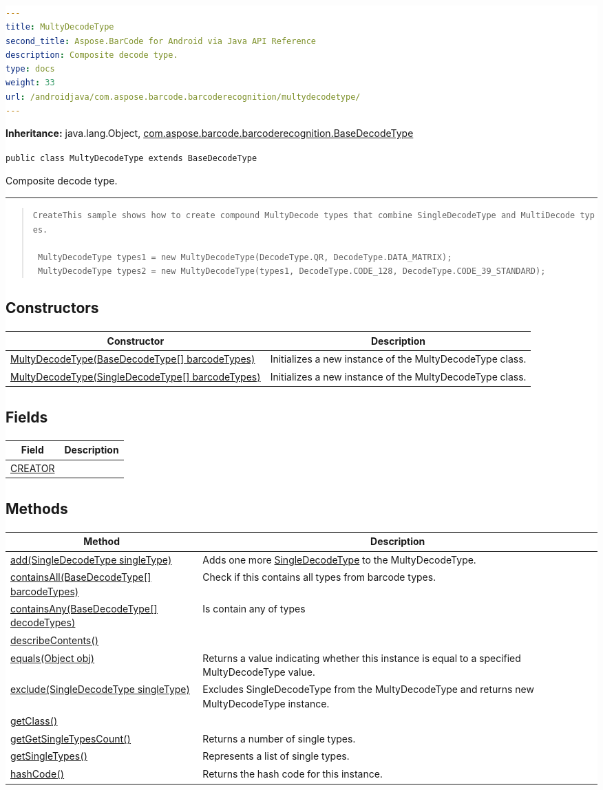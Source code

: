 ```yaml
---
title: MultyDecodeType
second_title: Aspose.BarCode for Android via Java API Reference
description: Composite decode type.
type: docs
weight: 33
url: /androidjava/com.aspose.barcode.barcoderecognition/multydecodetype/
---
```

**Inheritance:**
java.lang.Object, [com.aspose.barcode.barcoderecognition.BaseDecodeType](../../com.aspose.barcode.barcoderecognition/basedecodetype)
```
public class MultyDecodeType extends BaseDecodeType
```

Composite decode type.

--------------------

> ```
> CreateThis sample shows how to create compound MultyDecode types that combine SingleDecodeType and MultiDecode types.
>  
>  MultyDecodeType types1 = new MultyDecodeType(DecodeType.QR, DecodeType.DATA_MATRIX);
>  MultyDecodeType types2 = new MultyDecodeType(types1, DecodeType.CODE_128, DecodeType.CODE_39_STANDARD);
> ```
## Constructors

| Constructor | Description |
| --- | --- |
| [MultyDecodeType(BaseDecodeType[] barcodeTypes)](#MultyDecodeType-com.aspose.barcode.barcoderecognition.BaseDecodeType...-) | Initializes a new instance of the  MultyDecodeType  class. |
| [MultyDecodeType(SingleDecodeType[] barcodeTypes)](#MultyDecodeType-com.aspose.barcode.barcoderecognition.SingleDecodeType...-) | Initializes a new instance of the  MultyDecodeType  class. |
## Fields

| Field | Description |
| --- | --- |
| [CREATOR](#CREATOR) |  |
## Methods

| Method | Description |
| --- | --- |
| [add(SingleDecodeType singleType)](#add-com.aspose.barcode.barcoderecognition.SingleDecodeType-) | Adds one more [SingleDecodeType](../../com.aspose.barcode.barcoderecognition/singledecodetype) to the MultyDecodeType. |
| [containsAll(BaseDecodeType[] barcodeTypes)](#containsAll-com.aspose.barcode.barcoderecognition.BaseDecodeType...-) | Check if this contains all types from barcode types. |
| [containsAny(BaseDecodeType[] decodeTypes)](#containsAny-com.aspose.barcode.barcoderecognition.BaseDecodeType...-) | Is contain any of types |
| [describeContents()](#describeContents--) |  |
| [equals(Object obj)](#equals-java.lang.Object-) | Returns a value indicating whether this instance is equal to a specified  MultyDecodeType  value. |
| [exclude(SingleDecodeType singleType)](#exclude-com.aspose.barcode.barcoderecognition.SingleDecodeType-) | Excludes  SingleDecodeType  from the MultyDecodeType and returns new MultyDecodeType instance. |
| [getClass()](#getClass--) |  |
| [getGetSingleTypesCount()](#getGetSingleTypesCount--) | Returns a number of single types. |
| [getSingleTypes()](#getSingleTypes--) | Represents a list of single types. |
| [hashCode()](#hashCode--) | Returns the hash code for this instance. |